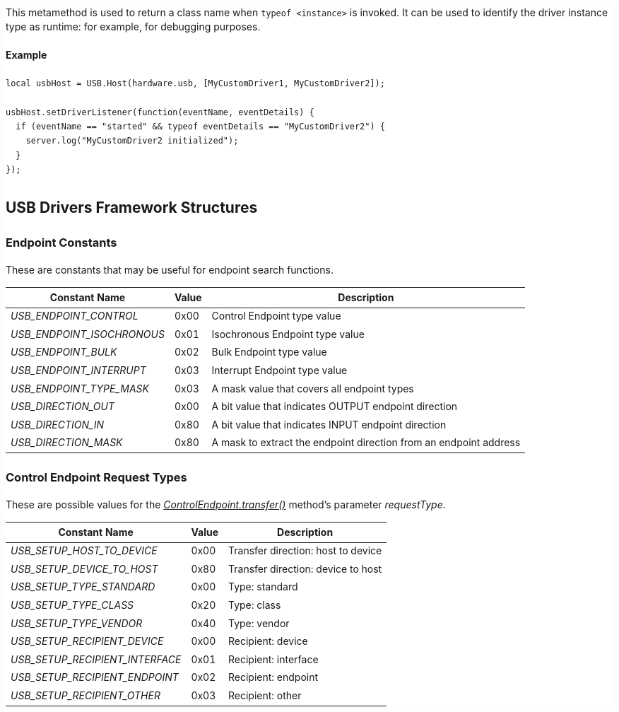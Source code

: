 This metamethod is used to return a class name when `typeof <instance>` is invoked. It can be used to identify the driver instance type as runtime: for example, for debugging purposes.

#### Example ####

```squirrel
local usbHost = USB.Host(hardware.usb, [MyCustomDriver1, MyCustomDriver2]);

usbHost.setDriverListener(function(eventName, eventDetails) {
  if (eventName == "started" && typeof eventDetails == "MyCustomDriver2") {
    server.log("MyCustomDriver2 initialized");
  }
});
```

## USB Drivers Framework Structures ##

### Endpoint Constants ###

These are constants that may be useful for endpoint search functions.

| Constant Name | Value | Description |
| --- | --- | --- |
| *USB_ENDPOINT_CONTROL* | 0x00 | Control Endpoint type value |
| *USB_ENDPOINT_ISOCHRONOUS* | 0x01 | Isochronous Endpoint type value |
| *USB_ENDPOINT_BULK* | 0x02 | Bulk Endpoint type value |
| *USB_ENDPOINT_INTERRUPT* | 0x03 | Interrupt Endpoint type value |
| *USB_ENDPOINT_TYPE_MASK* | 0x03 | A mask value that covers all endpoint types |
| *USB_DIRECTION_OUT* | 0x00 | A bit value that indicates OUTPUT endpoint direction |
| *USB_DIRECTION_IN* | 0x80 | A bit value that indicates INPUT endpoint direction |
| *USB_DIRECTION_MASK* | 0x80 | A mask to extract the endpoint direction from an endpoint address |

### Control Endpoint Request Types ###

These are possible values for the [*ControlEndpoint.transfer()*](#transferrequesttype-request-value-index-data) method’s parameter *requestType*.

| Constant Name | Value | Description |
| --- | --- | --- |
| *USB_SETUP_HOST_TO_DEVICE* | 0x00  | Transfer direction: host to device |
| *USB_SETUP_DEVICE_TO_HOST* | 0x80  | Transfer direction: device to host |
| *USB_SETUP_TYPE_STANDARD* | 0x00  | Type: standard |
| *USB_SETUP_TYPE_CLASS* | 0x20  | Type: class |
| *USB_SETUP_TYPE_VENDOR* | 0x40  | Type: vendor |
| *USB_SETUP_RECIPIENT_DEVICE* | 0x00  | Recipient: device |
| *USB_SETUP_RECIPIENT_INTERFACE* | 0x01  | Recipient: interface |
| *USB_SETUP_RECIPIENT_ENDPOINT* | 0x02  | Recipient: endpoint |
| *USB_SETUP_RECIPIENT_OTHER* | 0x03  | Recipient: other |
